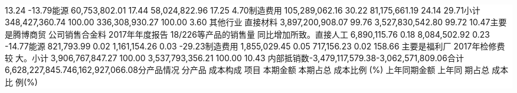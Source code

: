 13.24
-13.79能源
60,753,802.01
17.44
58,024,822.96
17.25
4.70制造费用
105,289,062.16
30.22
81,175,661.19
24.14
29.71小计
348,427,360.74
100.00
336,308,930.27
100.00
3.60
其他行业
直接材料
3,897,200,908.07
99.76
3,527,830,542.80
99.72
10.47主要是腾博商贸
公司销售合金料
2017年年度报告
18/226等产品的销售量
同比增加所致。直接人工
6,890,115.76
0.18
8,084,502.92
0.23
-14.77能源
821,793.99
0.02
1,161,154.26
0.03
-29.23制造费用
1,855,029.45
0.05
717,156.23
0.02
158.66
主要是福利厂
2017年检修费较
大。小计
3,906,767,847.27
100.00
3,537,793,356.21
100.00
10.43
内部抵销数-3,479,117,579.38-3,062,571,809.06合计6,628,227,845.746,162,927,066.08分产品情况
分产品
成本构成
项目
本期金额
本期占总
成本比例
(%)
上年同期金额
上年同
期占总
成本比
例(%)